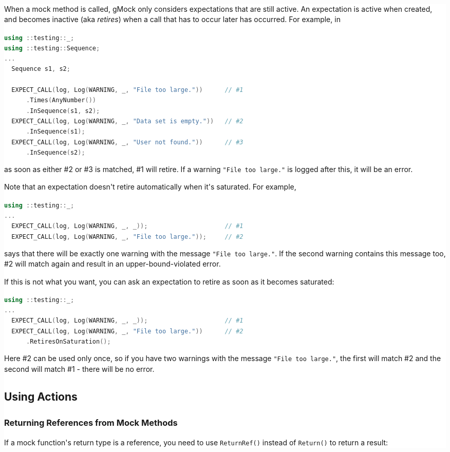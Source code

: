 When a mock method is called, gMock only considers expectations that are still active. An expectation is active when
created, and becomes inactive (aka
*retires*) when a call that has to occur later has occurred. For example, in

```cpp
using ::testing::_;
using ::testing::Sequence;
...
  Sequence s1, s2;

  EXPECT_CALL(log, Log(WARNING, _, "File too large."))      // #1
      .Times(AnyNumber())
      .InSequence(s1, s2);
  EXPECT_CALL(log, Log(WARNING, _, "Data set is empty."))   // #2
      .InSequence(s1);
  EXPECT_CALL(log, Log(WARNING, _, "User not found."))      // #3
      .InSequence(s2);
```

as soon as either #2 or #3 is matched, #1 will retire. If a warning `"File too large."` is logged after this, it will be
an error.

Note that an expectation doesn't retire automatically when it's saturated. For example,

```cpp
using ::testing::_;
...
  EXPECT_CALL(log, Log(WARNING, _, _));                     // #1
  EXPECT_CALL(log, Log(WARNING, _, "File too large."));     // #2
```

says that there will be exactly one warning with the message `"File too large."`. If the second warning contains this
message too, #2 will match again and result in an upper-bound-violated error.

If this is not what you want, you can ask an expectation to retire as soon as it becomes saturated:

```cpp
using ::testing::_;
...
  EXPECT_CALL(log, Log(WARNING, _, _));                     // #1
  EXPECT_CALL(log, Log(WARNING, _, "File too large."))      // #2
      .RetiresOnSaturation();
```

Here #2 can be used only once, so if you have two warnings with the message
`"File too large."`, the first will match #2 and the second will match #1 - there will be no error.

## Using Actions

### Returning References from Mock Methods

If a mock function's return type is a reference, you need to use `ReturnRef()`
instead of `Return()` to return a result:
